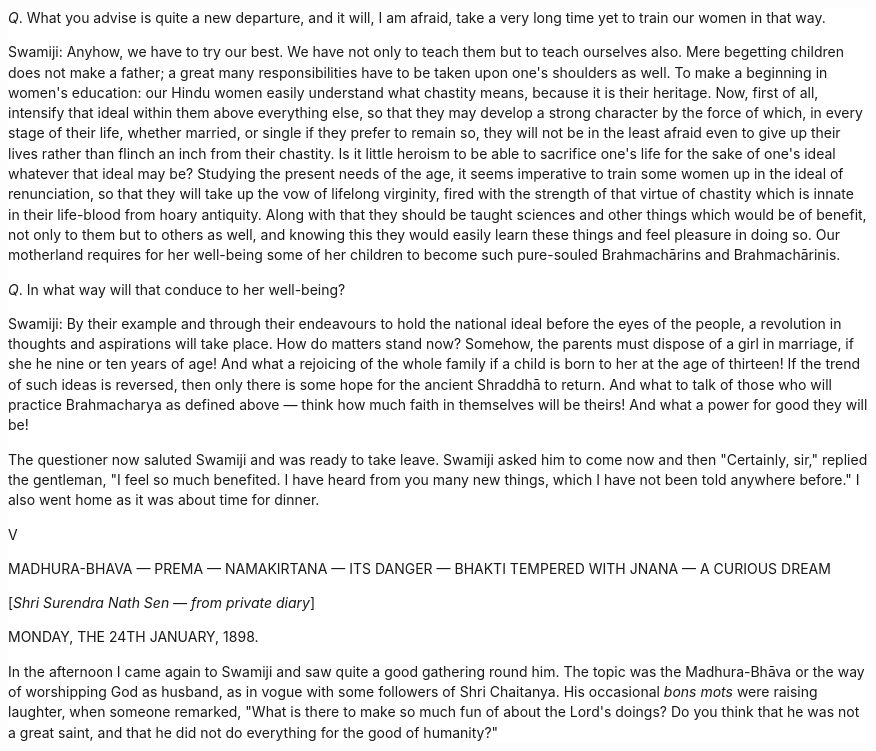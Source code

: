 *Q*. What you advise is quite a new departure, and it will, I am afraid,
take a very long time yet to train our women in that way.

Swamiji: Anyhow, we have to try our best. We have not only to teach them
but to teach ourselves also. Mere begetting children does not make a
father; a great many responsibilities have to be taken upon one's
shoulders as well. To make a beginning in women's education: our Hindu
women easily understand what chastity means, because it is their
heritage. Now, first of all, intensify that ideal within them above
everything else, so that they may develop a strong character by the
force of which, in every stage of their life, whether married, or single
if they prefer to remain so, they will not be in the least afraid even
to give up their lives rather than flinch an inch from their chastity.
Is it little heroism to be able to sacrifice one's life for the sake of
one's ideal whatever that ideal may be? Studying the present needs of
the age, it seems imperative to train some women up in the ideal of
renunciation, so that they will take up the vow of lifelong virginity,
fired with the strength of that virtue of chastity which is innate in
their life-blood from hoary antiquity. Along with that they should be
taught sciences and other things which would be of benefit, not only to
them but to others as well, and knowing this they would easily learn
these things and feel pleasure in doing so. Our motherland requires for
her well-being some of her children to become such pure-souled
Brahmachārins and Brahmachārinis.

*Q*. In what way will that conduce to her well-being?

Swamiji: By their example and through their endeavours to hold the
national ideal before the eyes of the people, a revolution in thoughts
and aspirations will take place. How do matters stand now? Somehow, the
parents must dispose of a girl in marriage, if she he nine or ten years
of age! And what a rejoicing of the whole family if a child is born to
her at the age of thirteen! If the trend of such ideas is reversed, then
only there is some hope for the ancient Shraddhā to return. And what to
talk of those who will practice Brahmacharya as defined above — think
how much faith in themselves will be theirs! And what a power for good
they will be!

The questioner now saluted Swamiji and was ready to take leave. Swamiji
asked him to come now and then "Certainly, sir," replied the gentleman,
"I feel so much benefited. I have heard from you many new things, which
I have not been told anywhere before." I also went home as it was about
time for dinner.

  

V

MADHURA-BHAVA — PREMA — NAMAKIRTANA — ITS DANGER — BHAKTI TEMPERED WITH
JNANA — A CURIOUS DREAM

\[*Shri Surendra Nath Sen — from private diary*\]

MONDAY, THE 24TH JANUARY, 1898.

In the afternoon I came again to Swamiji and saw quite a good gathering
round him. The topic was the Madhura-Bhāva or the way of worshipping God
as husband, as in vogue with some followers of Shri Chaitanya. His
occasional *bons mots* were raising laughter, when someone remarked,
"What is there to make so much fun of about the Lord's doings? Do you
think that he was not a great saint, and that he did not do everything
for the good of humanity?"
